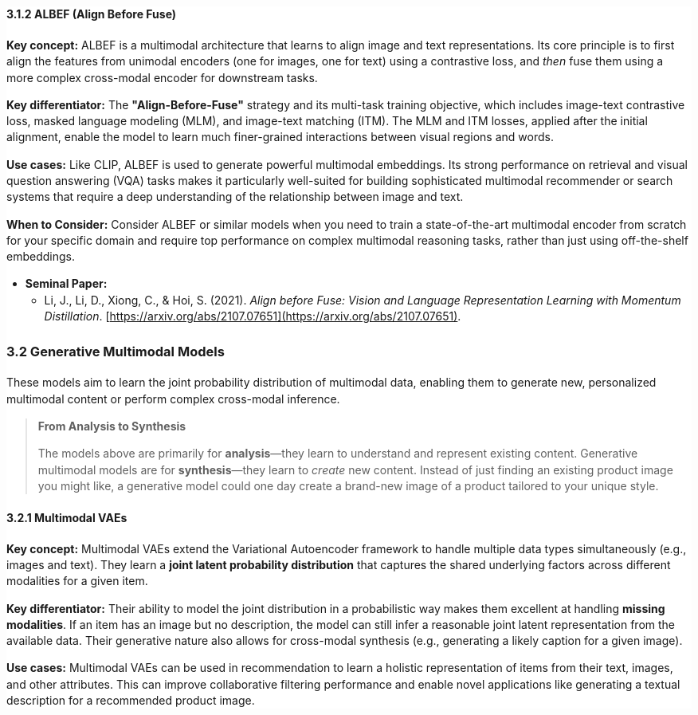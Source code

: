 <a id="ALBEF"></a>
#### 3.1.2 ALBEF (Align Before Fuse)

**Key concept:** ALBEF is a multimodal architecture that learns to align image and text representations. Its core principle is to first align the features from unimodal encoders (one for images, one for text) using a contrastive loss, and *then* fuse them using a more complex cross-modal encoder for downstream tasks.

**Key differentiator:** The **"Align-Before-Fuse"** strategy and its multi-task training objective, which includes image-text contrastive loss, masked language modeling (MLM), and image-text matching (ITM). The MLM and ITM losses, applied after the initial alignment, enable the model to learn much finer-grained interactions between visual regions and words.

**Use cases:** Like CLIP, ALBEF is used to generate powerful multimodal embeddings. Its strong performance on retrieval and visual question answering (VQA) tasks makes it particularly well-suited for building sophisticated multimodal recommender or search systems that require a deep understanding of the relationship between image and text.

**When to Consider:** Consider ALBEF or similar models when you need to train a state-of-the-art multimodal encoder from scratch for your specific domain and require top performance on complex multimodal reasoning tasks, rather than just using off-the-shelf embeddings.

* **Seminal Paper:**
    * Li, J., Li, D., Xiong, C., & Hoi, S. (2021). *Align before Fuse: Vision and Language Representation Learning with Momentum Distillation*. [https://arxiv.org/abs/2107.07651](https://arxiv.org/abs/2107.07651).

<a id="32GenerativeMultimodalModels"></a>
### 3.2 Generative Multimodal Models

These models aim to learn the joint probability distribution of multimodal data, enabling them to generate new, personalized multimodal content or perform complex cross-modal inference.

> **From Analysis to Synthesis**
>
> The models above are primarily for **analysis**—they learn to understand and represent existing content. Generative multimodal models are for **synthesis**—they learn to *create* new content. Instead of just finding an existing product image you might like, a generative model could one day create a brand-new image of a product tailored to your unique style.

<a id="MultimodalVaes"></a>
#### 3.2.1 Multimodal VAEs

**Key concept:** Multimodal VAEs extend the Variational Autoencoder framework to handle multiple data types simultaneously (e.g., images and text). They learn a **joint latent probability distribution** that captures the shared underlying factors across different modalities for a given item.

**Key differentiator:** Their ability to model the joint distribution in a probabilistic way makes them excellent at handling **missing modalities**. If an item has an image but no description, the model can still infer a reasonable joint latent representation from the available data. Their generative nature also allows for cross-modal synthesis (e.g., generating a likely caption for a given image).

**Use cases:** Multimodal VAEs can be used in recommendation to learn a holistic representation of items from their text, images, and other attributes. This can improve collaborative filtering performance and enable novel applications like generating a textual description for a recommended product image.
